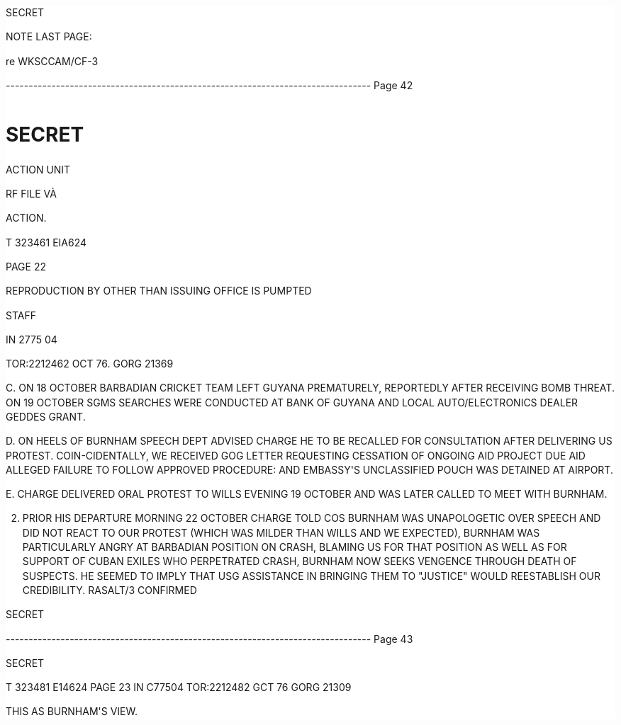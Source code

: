 SECRET

NOTE LAST PAGE:

re WKSCCAM/CF-3


-------------------------------------------------------------------------------- Page 42

# SECRET

ACTION UNIT

RF FILE VÀ

ACTION.

T 323461 ΕΙΑ624

PAGE 22

REPRODUCTION BY OTHER THAN ISSUING OFFICE IS PUMPTED

STAFF

IN 2775 04

TOR:2212462 OCT 76.
GORG 21369

C. ON 18 OCTOBER BARBADIAN CRICKET TEAM LEFT GUYANA PREMATURELY, REPORTEDLY AFTER RECEIVING BOMB THREAT. ON 19 OCTOBER SGMS SEARCHES WERE CONDUCTED AT BANK OF GUYANA AND LOCAL AUTO/ELECTRONICS DEALER GEDDES GRANT.

D. ON HEELS OF BURNHAM SPEECH DEPT ADVISED CHARGE HE TO BE RECALLED FOR CONSULTATION AFTER DELIVERING US PROTEST. COIN-CIDENTALLY, WE RECEIVED GOG LETTER REQUESTING CESSATION OF ONGOING AID PROJECT DUE AID ALLEGED FAILURE TO FOLLOW APPROVED PROCEDURE: AND EMBASSY'S UNCLASSIFIED POUCH WAS DETAINED AT AIRPORT.

E. CHARGE DELIVERED ORAL PROTEST TO WILLS EVENING 19 OCTOBER AND WAS LATER CALLED TO MEET WITH BURNHAM.

2. PRIOR HIS DEPARTURE MORNING 22 OCTOBER CHARGE TOLD COS BURNHAM WAS UNAPOLOGETIC OVER SPEECH AND DID NOT REACT TO OUR PROTEST (WHICH WAS MILDER THAN WILLS AND WE EXPECTED), BURNHAM WAS PARTICULARLY ANGRY AT BARBADIAN POSITION ON CRASH, BLAMING US FOR THAT POSITION AS WELL AS FOR SUPPORT OF CUBAN EXILES WHO PERPETRATED CRASH, BURNHAM NOW SEEKS VENGENCE THROUGH DEATH OF SUSPECTS. HE SEEMED TO IMPLY THAT USG ASSISTANCE IN BRINGING THEM TO "JUSTICE" WOULD REESTABLISH OUR CREDIBILITY. RASALT/3 CONFIRMED

SECRET


-------------------------------------------------------------------------------- Page 43

SECRET

T 323481 E14624 PAGE 23 IN C77504
TOR:2212482 GCT 76 GORG 21309

THIS AS BURNHAM'S VIEW.
